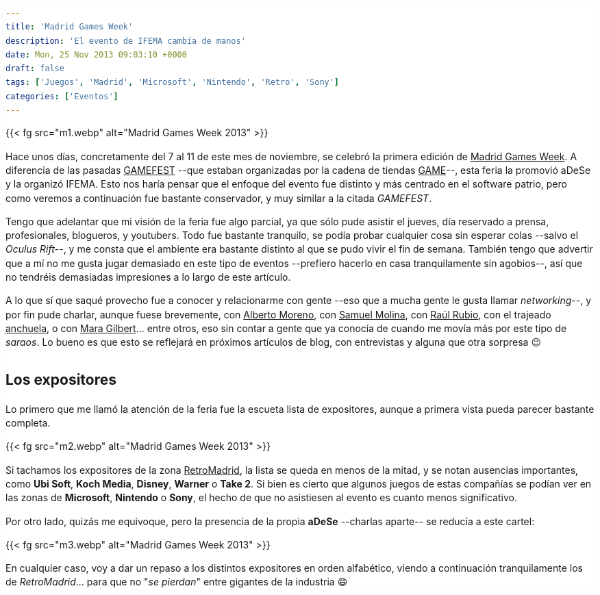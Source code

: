 ```yaml
---
title: 'Madrid Games Week'
description: 'El evento de IFEMA cambia de manos'
date: Mon, 25 Nov 2013 09:03:10 +0000
draft: false
tags: ['Juegos', 'Madrid', 'Microsoft', 'Nintendo', 'Retro', 'Sony']
categories: ['Eventos']
---
```


{{< fg src="m1.webp" alt="Madrid Games Week 2013" >}}

Hace unos días, concretamente del 7 al 11 de este mes de noviembre, se celebró la primera edición de [Madrid Games Week](http://www.ifema.es/madridgamesweek_01/). A diferencia de las pasadas [GAMEFEST](/etiqueta/gamefest/) --que estaban organizadas por la cadena de tiendas [GAME](http://www.game.es/)--, esta feria la promovió aDeSe y la organizó IFEMA. Esto nos haría pensar que el enfoque del evento fue distinto y más centrado en el software patrio, pero como veremos a continuación fue bastante conservador, y muy similar a la citada _GAMEFEST_.

Tengo que adelantar que mi visión de la feria fue algo parcial, ya que sólo pude asistir el jueves, día reservado a prensa, profesionales, blogueros, y youtubers. Todo fue bastante tranquilo, se podía probar cualquier cosa sin esperar colas --salvo el _Oculus Rift_--, y me consta que el ambiente era bastante distinto al que se pudo vivir el fin de semana. También tengo que advertir que a mí no me gusta jugar demasiado en este tipo de eventos --prefiero hacerlo en casa tranquilamente sin agobios--, así que no tendréis demasiadas impresiones a lo largo de este artículo.

A lo que sí que saqué provecho fue a conocer y relacionarme con gente --eso que a mucha gente le gusta llamar _networking_--, y por fin pude charlar, aunque fuese brevemente, con [Alberto Moreno](https://twitter.com/MrGrihan), con [Samuel Molina](https://twitter.com/FuKuy), con [Raúl Rubio](https://twitter.com/don_raul), con el trajeado [anchuela](https://twitter.com/anchuela), o con [Mara Gilbert](https://twitter.com/mara_gilbert)... entre otros, eso sin contar a gente que ya conocía de cuando me movía más por este tipo de _saraos_. Lo bueno es que esto se reflejará en próximos artículos de blog, con entrevistas y alguna que otra sorpresa :wink:

## Los expositores

Lo primero que me llamó la atención de la feria fue la escueta lista de expositores, aunque a primera vista pueda parecer bastante completa.

{{< fg src="m2.webp" alt="Madrid Games Week 2013" >}}

Si tachamos los expositores de la zona [RetroMadrid](/etiqueta/retromadrid/), la lista se queda en menos de la mitad, y se notan ausencias importantes, como **Ubi Soft**, **Koch Media**, **Disney**, **Warner** o **Take 2**. Si bien es cierto que algunos juegos de estas compañías se podían ver en las zonas de **Microsoft**, **Nintendo** o **Sony**, el hecho de que no asistiesen al evento es cuanto menos significativo.

Por otro lado, quizás me equivoque, pero la presencia de la propia **aDeSe** --charlas aparte-- se reducía a este cartel:

{{< fg src="m3.webp" alt="Madrid Games Week 2013" >}}

En cualquier caso, voy a dar un repaso a los distintos expositores en orden alfabético, viendo a continuación tranquilamente los de _RetroMadrid_... para que no "_se pierdan_" entre gigantes de la industria :smile:

